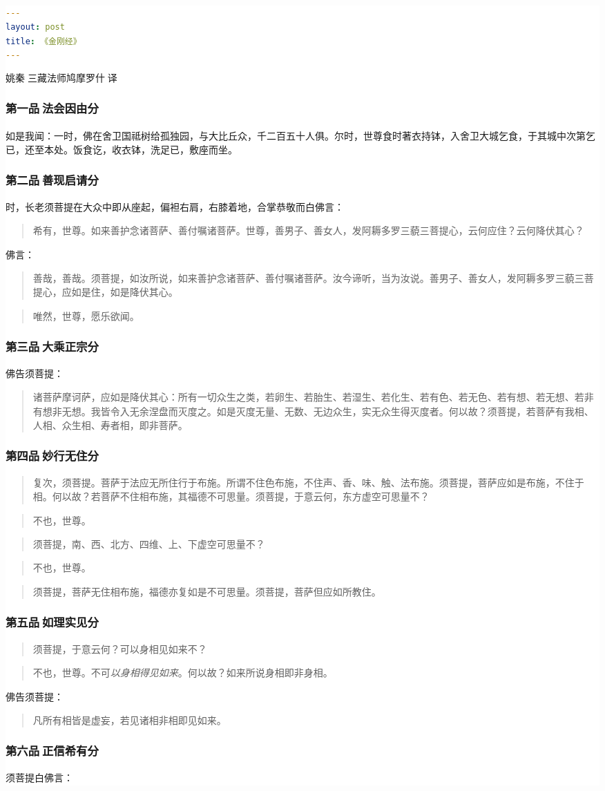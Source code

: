 ```yaml
---
layout: post
title: 《金刚经》
---
```


姚秦 三藏法师鸠摩罗什 译

### 第一品 法会因由分

如是我闻：一时，佛在舍卫国祗树给孤独园，与大比丘众，千二百五十人俱。尔时，世尊食时著衣持钵，入舍卫大城乞食，于其城中次第乞已，还至本处。饭食讫，收衣钵，洗足已，敷座而坐。

### 第二品 善现启请分

时，长老须菩提在大众中即从座起，偏袒右肩，右膝着地，合掌恭敬而白佛言：

> 希有，世尊。如来善护念诸菩萨、善付嘱诸菩萨。世尊，善男子、善女人，发阿耨多罗三藐三菩提心，云何应住？云何降伏其心？

佛言：

> 善哉，善哉。须菩提，如汝所说，如来善护念诸菩萨、善付嘱诸菩萨。汝今谛听，当为汝说。善男子、善女人，发阿耨多罗三藐三菩提心，应如是住，如是降伏其心。

> 唯然，世尊，愿乐欲闻。

### 第三品 大乘正宗分

佛告须菩提：

> 诸菩萨摩诃萨，应如是降伏其心：所有一切众生之类，若卵生、若胎生、若湿生、若化生、若有色、若无色、若有想、若无想、若非有想非无想。我皆令入无余涅盘而灭度之。如是灭度无量、无数、无边众生，实无众生得灭度者。何以故？须菩提，若菩萨有我相、人相、众生相、寿者相，即非菩萨。

### 第四品 妙行无住分

> 复次，须菩提。菩萨于法应无所住行于布施。所谓不住色布施，不住声、香、味、触、法布施。须菩提，菩萨应如是布施，不住于相。何以故？若菩萨不住相布施，其福德不可思量。须菩提，于意云何，东方虚空可思量不？

> 不也，世尊。

> 须菩提，南、西、北方、四维、上、下虚空可思量不？

> 不也，世尊。

> 须菩提，菩萨无住相布施，福德亦复如是不可思量。须菩提，菩萨但应如所教住。

### 第五品 如理实见分

> 须菩提，于意云何？可以身相见如来不？

> 不也，世尊。不可*以身相得见如来*。何以故？如来所说身相即非身相。

佛告须菩提：

> 凡所有相皆是虚妄，若见诸相非相即见如来。

### 第六品 正信希有分

须菩提白佛言：
